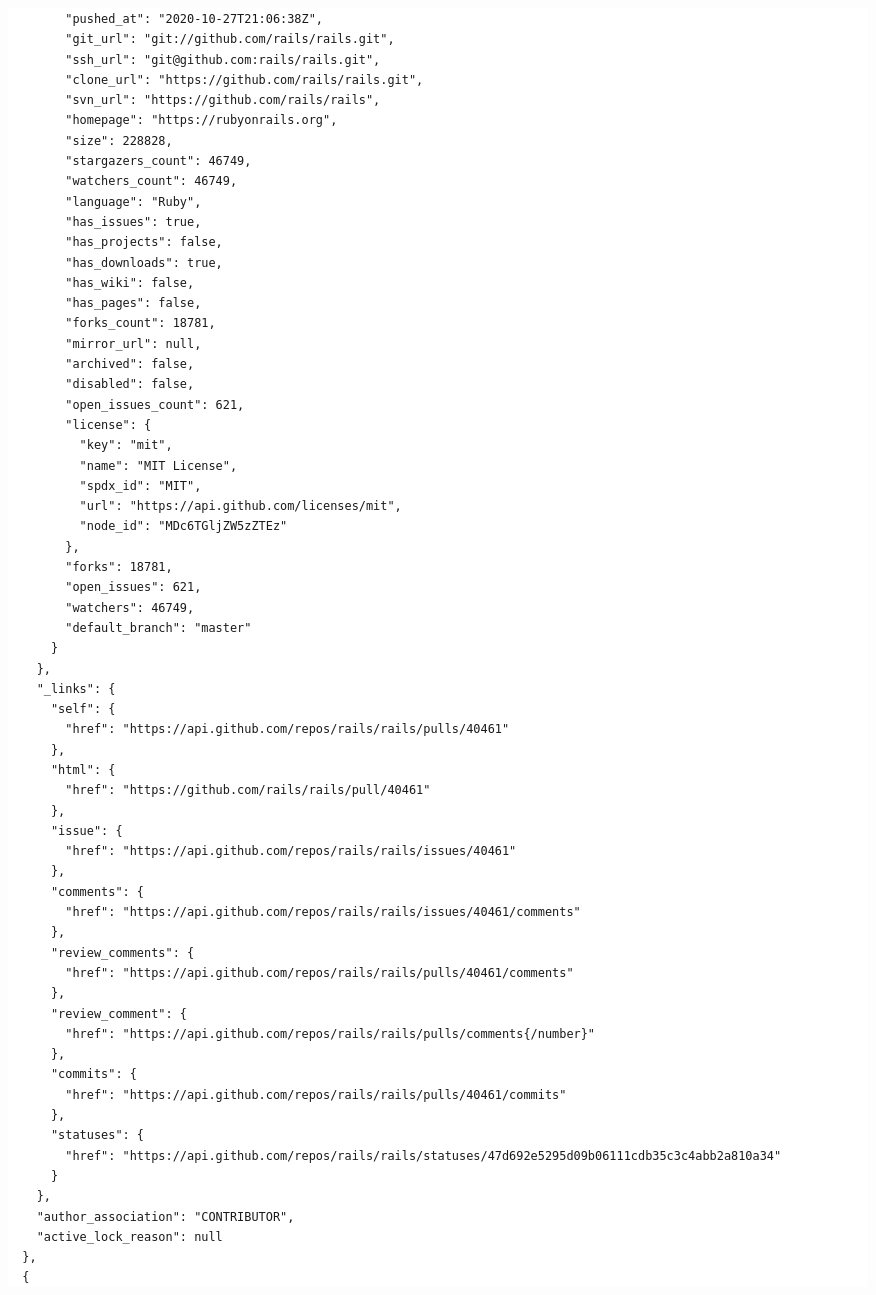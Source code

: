             "pushed_at": "2020-10-27T21:06:38Z",
            "git_url": "git://github.com/rails/rails.git",
            "ssh_url": "git@github.com:rails/rails.git",
            "clone_url": "https://github.com/rails/rails.git",
            "svn_url": "https://github.com/rails/rails",
            "homepage": "https://rubyonrails.org",
            "size": 228828,
            "stargazers_count": 46749,
            "watchers_count": 46749,
            "language": "Ruby",
            "has_issues": true,
            "has_projects": false,
            "has_downloads": true,
            "has_wiki": false,
            "has_pages": false,
            "forks_count": 18781,
            "mirror_url": null,
            "archived": false,
            "disabled": false,
            "open_issues_count": 621,
            "license": {
              "key": "mit",
              "name": "MIT License",
              "spdx_id": "MIT",
              "url": "https://api.github.com/licenses/mit",
              "node_id": "MDc6TGljZW5zZTEz"
            },
            "forks": 18781,
            "open_issues": 621,
            "watchers": 46749,
            "default_branch": "master"
          }
        },
        "_links": {
          "self": {
            "href": "https://api.github.com/repos/rails/rails/pulls/40461"
          },
          "html": {
            "href": "https://github.com/rails/rails/pull/40461"
          },
          "issue": {
            "href": "https://api.github.com/repos/rails/rails/issues/40461"
          },
          "comments": {
            "href": "https://api.github.com/repos/rails/rails/issues/40461/comments"
          },
          "review_comments": {
            "href": "https://api.github.com/repos/rails/rails/pulls/40461/comments"
          },
          "review_comment": {
            "href": "https://api.github.com/repos/rails/rails/pulls/comments{/number}"
          },
          "commits": {
            "href": "https://api.github.com/repos/rails/rails/pulls/40461/commits"
          },
          "statuses": {
            "href": "https://api.github.com/repos/rails/rails/statuses/47d692e5295d09b06111cdb35c3c4abb2a810a34"
          }
        },
        "author_association": "CONTRIBUTOR",
        "active_lock_reason": null
      },
      {